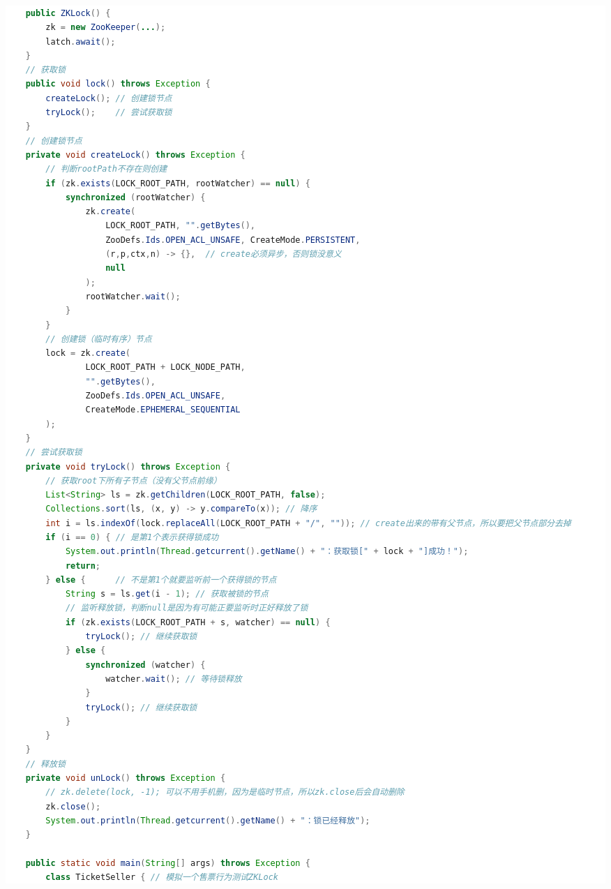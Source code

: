 ```java
    public ZKLock() {
        zk = new ZooKeeper(...);
        latch.await();
    }
    // 获取锁
    public void lock() throws Exception {
        createLock(); // 创建锁节点
        tryLock();    // 尝试获取锁
    }
    // 创建锁节点
    private void createLock() throws Exception {
        // 判断rootPath不存在则创建
        if (zk.exists(LOCK_ROOT_PATH, rootWatcher) == null) {
            synchronized (rootWatcher) {
                zk.create(
                    LOCK_ROOT_PATH, "".getBytes(),
                    ZooDefs.Ids.OPEN_ACL_UNSAFE, CreateMode.PERSISTENT,
                    (r,p,ctx,n) -> {},  // create必须异步，否则锁没意义
                    null
                );
                rootWatcher.wait();
            }
        }
        // 创建锁（临时有序）节点
        lock = zk.create(
                LOCK_ROOT_PATH + LOCK_NODE_PATH,
                "".getBytes(),
                ZooDefs.Ids.OPEN_ACL_UNSAFE,
                CreateMode.EPHEMERAL_SEQUENTIAL
        );
    }
    // 尝试获取锁
    private void tryLock() throws Exception {
        // 获取root下所有子节点（没有父节点前缘）
        List<String> ls = zk.getChildren(LOCK_ROOT_PATH, false);
        Collections.sort(ls, (x, y) -> y.compareTo(x)); // 降序
        int i = ls.indexOf(lock.replaceAll(LOCK_ROOT_PATH + "/", "")); // create出来的带有父节点，所以要把父节点部分去掉
        if (i == 0) { // 是第1个表示获得锁成功
            System.out.println(Thread.getcurrent().getName() + "：获取锁[" + lock + "]成功！");
            return;
        } else {      // 不是第1个就要监听前一个获得锁的节点
            String s = ls.get(i - 1); // 获取被锁的节点
            // 监听释放锁，判断null是因为有可能正要监听时正好释放了锁
            if (zk.exists(LOCK_ROOT_PATH + s, watcher) == null) {
                tryLock(); // 继续获取锁
            } else {
                synchronized (watcher) {
                    watcher.wait(); // 等待锁释放
                }
                tryLock(); // 继续获取锁
            }
        }
    }
    // 释放锁
    private void unLock() throws Exception {
        // zk.delete(lock, -1); 可以不用手机删，因为是临时节点，所以zk.close后会自动删除
        zk.close();
        System.out.println(Thread.getcurrent().getName() + "：锁已经释放");
    }

    public static void main(String[] args) throws Exception {
        class TicketSeller { // 模拟一个售票行为测试ZKLock
```